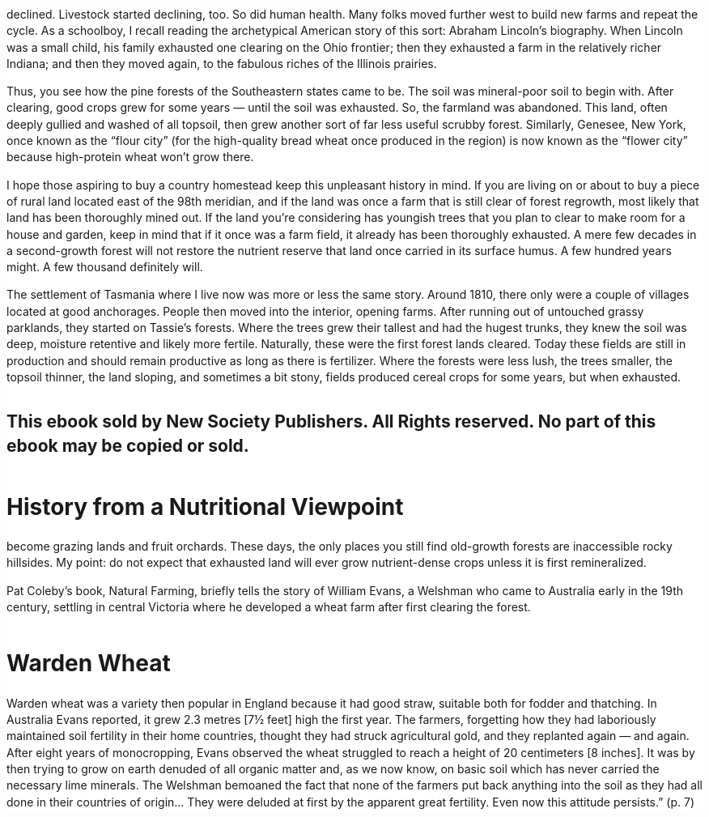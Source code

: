 declined. Livestock started declining, too. So did human health. Many folks moved further west to build new farms and repeat the cycle. As a schoolboy, I recall reading the archetypical American story of this sort: Abraham Lincoln’s biography. When Lincoln was a small child, his family exhausted one clearing on the Ohio frontier; then they exhausted a farm in the relatively richer Indiana; and then they moved again, to the fabulous riches of the Illinois prairies.

Thus, you see how the pine forests of the Southeastern states came to be. The soil was mineral-poor soil to begin with. After clearing, good crops grew for some years — until the soil was exhausted. So, the farmland was abandoned. This land, often deeply gullied and washed of all topsoil, then grew another sort of far less useful scrubby forest. Similarly, Genesee, New York, once known as the “flour city” (for the high-quality bread wheat once produced in the region) is now known as the “flower city” because high-protein wheat won’t grow there.

I hope those aspiring to buy a country homestead keep this unpleasant history in mind. If you are living on or about to buy a piece of rural land located east of the 98th meridian, and if the land was once a farm that is still clear of forest regrowth, most likely that land has been thoroughly mined out. If the land you’re considering has youngish trees that you plan to clear to make room for a house and garden, keep in mind that if it once was a farm field, it already has been thoroughly exhausted. A mere few decades in a second-growth forest will not restore the nutrient reserve that land once carried in its surface humus. A few hundred years might. A few thousand definitely will.

The settlement of Tasmania where I live now was more or less the same story. Around 1810, there only were a couple of villages located at good anchorages. People then moved into the interior, opening farms. After running out of untouched grassy parklands, they started on Tassie’s forests. Where the trees grew their tallest and had the hugest trunks, they knew the soil was deep, moisture retentive and likely more fertile. Naturally, these were the first forest lands cleared. Today these fields are still in production and should remain productive as long as there is fertilizer. Where the forests were less lush, the trees smaller, the topsoil thinner, the land sloping, and sometimes a bit stony, fields produced cereal crops for some years, but when exhausted.

This ebook sold by New Society Publishers. All Rights reserved. No part of this ebook may be copied or sold.
---
# History from a Nutritional Viewpoint

become grazing lands and fruit orchards. These days, the only places you still find old-growth forests are inaccessible rocky hillsides. My point: do not expect that exhausted land will ever grow nutrient-dense crops unless it is first remineralized.

Pat Coleby’s book, Natural Farming, briefly tells the story of William Evans, a Welshman who came to Australia early in the 19th century, settling in central Victoria where he developed a wheat farm after first clearing the forest.

# Warden Wheat

Warden wheat was a variety then popular in England because it had good straw, suitable both for fodder and thatching. In Australia Evans reported, it grew 2.3 metres [7½ feet] high the first year. The farmers, forgetting how they had laboriously maintained soil fertility in their home countries, thought they had struck agricultural gold, and they replanted again — and again. After eight years of monocropping, Evans observed the wheat struggled to reach a height of 20 centimeters [8 inches]. It was by then trying to grow on earth denuded of all organic matter and, as we now know, on basic soil which has never carried the necessary lime minerals. The Welshman bemoaned the fact that none of the farmers put back anything into the soil as they had all done in their countries of origin… They were deluded at first by the apparent great fertility. Even now this attitude persists.” (p. 7)
